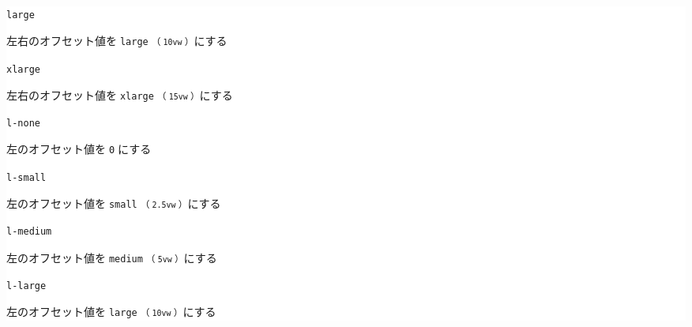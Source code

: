  `large`
</td>
<td>

左右のオフセット値を `large` <small>（ `10vw` ）</small>にする
</td>
</tr>
<tr>
<td>

 `xlarge`
</td>
<td>

左右のオフセット値を `xlarge` <small>（ `15vw` ）</small>にする
</td>
</tr>
<tr>

<td>

 `l-none`
</td>
<td>

左のオフセット値を `0` にする
</td>
</tr>

<tr>
<td>

 `l-small`
</td>
<td>

左のオフセット値を `small` <small>（ `2.5vw` ）</small>にする
</td>
</tr>
<tr>
<td>

 `l-medium`
</td>
<td>

左のオフセット値を `medium` <small>（ `5vw` ）</small>にする
</td>
</tr>
<tr>
<td>

 `l-large`
</td>
<td>

左のオフセット値を `large` <small>（ `10vw` ）</small>にする
</td>
</tr>
<tr>
<td>
